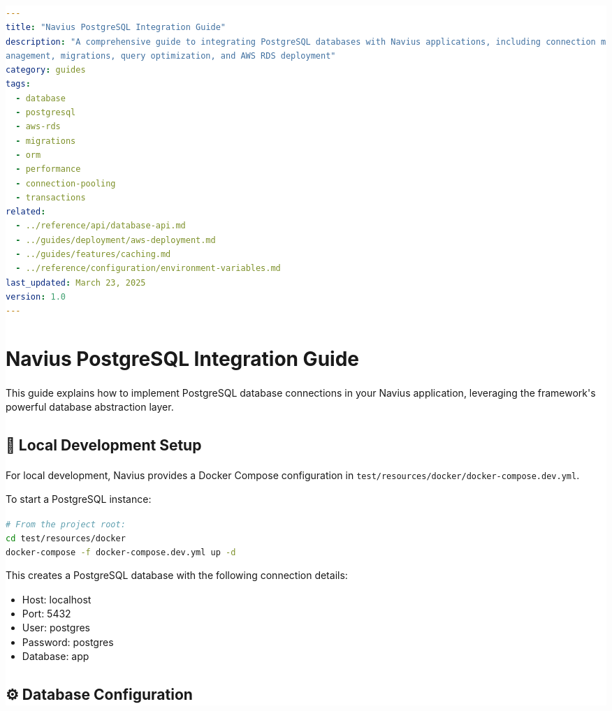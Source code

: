 ```yaml
---
title: "Navius PostgreSQL Integration Guide"
description: "A comprehensive guide to integrating PostgreSQL databases with Navius applications, including connection management, migrations, query optimization, and AWS RDS deployment"
category: guides
tags:
  - database
  - postgresql
  - aws-rds
  - migrations
  - orm
  - performance
  - connection-pooling
  - transactions
related:
  - ../reference/api/database-api.md
  - ../guides/deployment/aws-deployment.md
  - ../guides/features/caching.md
  - ../reference/configuration/environment-variables.md
last_updated: March 23, 2025
version: 1.0
---
```

# Navius PostgreSQL Integration Guide

This guide explains how to implement PostgreSQL database connections in your Navius application, leveraging the framework's powerful database abstraction layer.

## 🐘 Local Development Setup

For local development, Navius provides a Docker Compose configuration in `test/resources/docker/docker-compose.dev.yml`.

To start a PostgreSQL instance:

```bash
# From the project root:
cd test/resources/docker
docker-compose -f docker-compose.dev.yml up -d
```

This creates a PostgreSQL database with the following connection details:
- Host: localhost
- Port: 5432
- User: postgres
- Password: postgres
- Database: app

## ⚙️ Database Configuration

